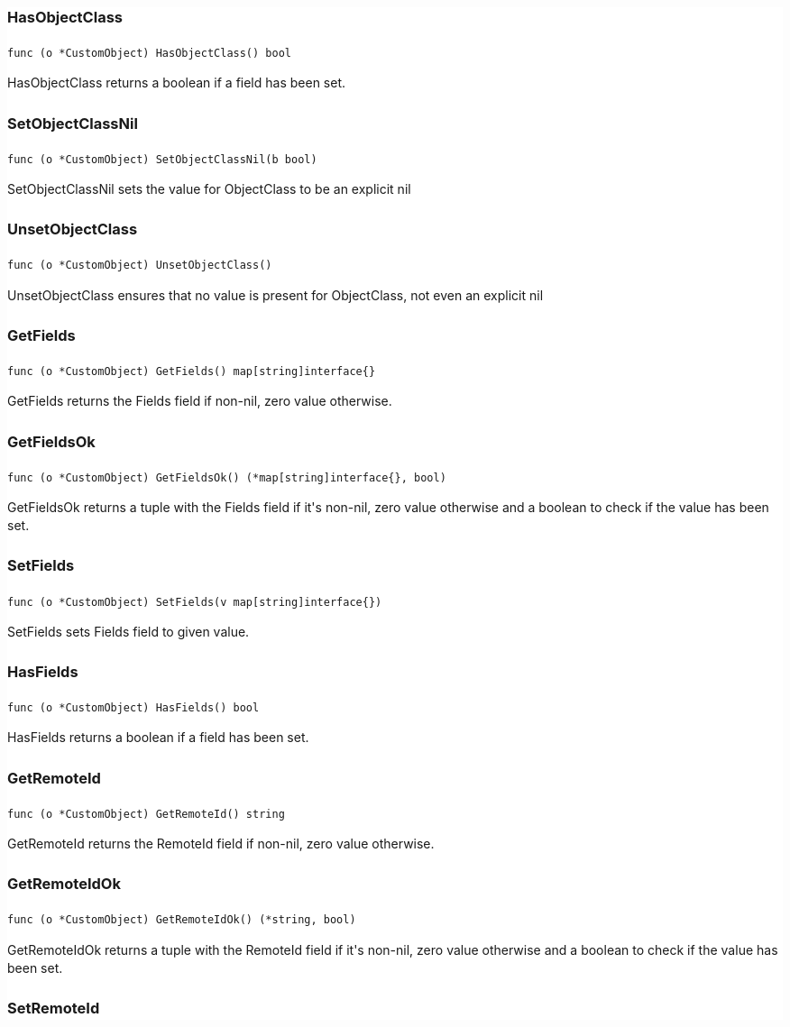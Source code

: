 ### HasObjectClass

`func (o *CustomObject) HasObjectClass() bool`

HasObjectClass returns a boolean if a field has been set.

### SetObjectClassNil

`func (o *CustomObject) SetObjectClassNil(b bool)`

 SetObjectClassNil sets the value for ObjectClass to be an explicit nil

### UnsetObjectClass
`func (o *CustomObject) UnsetObjectClass()`

UnsetObjectClass ensures that no value is present for ObjectClass, not even an explicit nil
### GetFields

`func (o *CustomObject) GetFields() map[string]interface{}`

GetFields returns the Fields field if non-nil, zero value otherwise.

### GetFieldsOk

`func (o *CustomObject) GetFieldsOk() (*map[string]interface{}, bool)`

GetFieldsOk returns a tuple with the Fields field if it's non-nil, zero value otherwise
and a boolean to check if the value has been set.

### SetFields

`func (o *CustomObject) SetFields(v map[string]interface{})`

SetFields sets Fields field to given value.

### HasFields

`func (o *CustomObject) HasFields() bool`

HasFields returns a boolean if a field has been set.

### GetRemoteId

`func (o *CustomObject) GetRemoteId() string`

GetRemoteId returns the RemoteId field if non-nil, zero value otherwise.

### GetRemoteIdOk

`func (o *CustomObject) GetRemoteIdOk() (*string, bool)`

GetRemoteIdOk returns a tuple with the RemoteId field if it's non-nil, zero value otherwise
and a boolean to check if the value has been set.

### SetRemoteId
